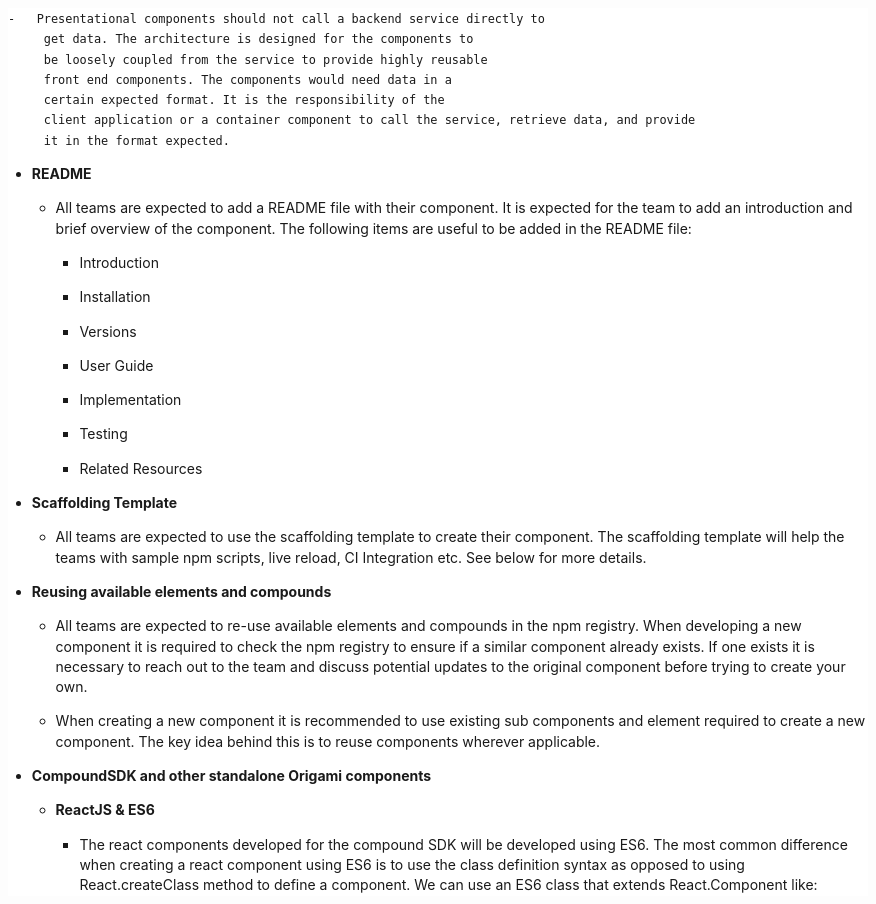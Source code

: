     -   Presentational components should not call a backend service directly to
         get data. The architecture is designed for the components to
         be loosely coupled from the service to provide highly reusable
         front end components. The components would need data in a
         certain expected format. It is the responsibility of the
         client application or a container component to call the service, retrieve data, and provide
         it in the format expected.

-   **README**

    -   All teams are expected to add a README file with
         their component. It is expected for the team to add an
         introduction and brief overview of the component. The
         following items are useful to be added in the README file:

        -   Introduction

        -   Installation

        -   Versions

        -   User Guide

        -   Implementation

        -   Testing

        -   Related Resources

-   **Scaffolding Template**

    -   All teams are expected to use the scaffolding template to create
         their component. The scaffolding template will help the teams
         with sample npm scripts, live reload, CI Integration etc. See
         below for more details.

-   **Reusing available elements and compounds**

    -   All teams are expected to re-use available elements and
         compounds in the npm registry. When developing a new component
         it is required to check the npm registry to ensure if a
         similar component already exists. If one exists it is
         necessary to reach out to the team and discuss potential
         updates to the original component before trying to create
         your own.

    -   When creating a new component it is recommended to use existing
         sub components and element required to create a new component.
         The key idea behind this is to reuse components
         wherever applicable.



-   **CompoundSDK and other standalone Origami components**

    -   **ReactJS & ES6**

        -   The react components developed for the compound SDK will be
             developed using ES6. The most common difference when
             creating a react component using ES6 is to use the class
             definition syntax as opposed to using React.createClass
             method to define a component. We can use an ES6 class that
             extends React.Component like:
